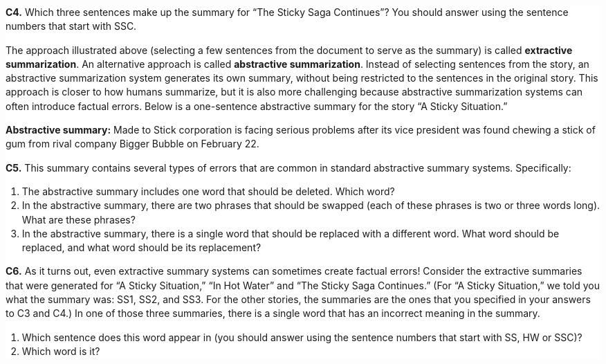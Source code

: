 **C4.** Which three sentences make up the summary for “The Sticky Saga Continues”? You should answer using
the sentence numbers that start with SSC.

The approach illustrated above (selecting a few sentences from the document to serve as the summary) is
called **extractive summarization**. An alternative approach is called **abstractive summarization**. Instead of
selecting sentences from the story, an abstractive summarization system generates its own summary,
without being restricted to the sentences in the original story. This approach is closer to how humans
summarize, but it is also more challenging because abstractive summarization systems can often introduce
factual errors. Below is a one-sentence abstractive summary for the story “A Sticky Situation.”

**Abstractive summary:** Made to Stick corporation is facing serious problems after its vice president was found
chewing a stick of gum from rival company Bigger Bubble on February 22.

**C5.** This summary contains several types of errors that are common in standard abstractive summary
systems. Specifically:

1. The abstractive summary includes one word that should be deleted. Which word?
2. In the abstractive summary, there are two phrases that should be swapped (each of these phrases is
two or three words long). What are these phrases?
3. In the abstractive summary, there is a single word that should be replaced with a different word. What
word should be replaced, and what word should be its replacement?

**C6.** As it turns out, even extractive summary systems can sometimes create factual errors! Consider the
extractive summaries that were generated for “A Sticky Situation,” “In Hot Water” and “The Sticky Saga
Continues.” (For “A Sticky Situation,” we told you what the summary was: SS1, SS2, and SS3. For the other
stories, the summaries are the ones that you specified in your answers to C3 and C4.) In one of those three
summaries, there is a single word that has an incorrect meaning in the summary.

1. Which sentence does this word appear in (you should answer using the sentence numbers that start
with SS, HW or SSC)?
2. Which word is it?

